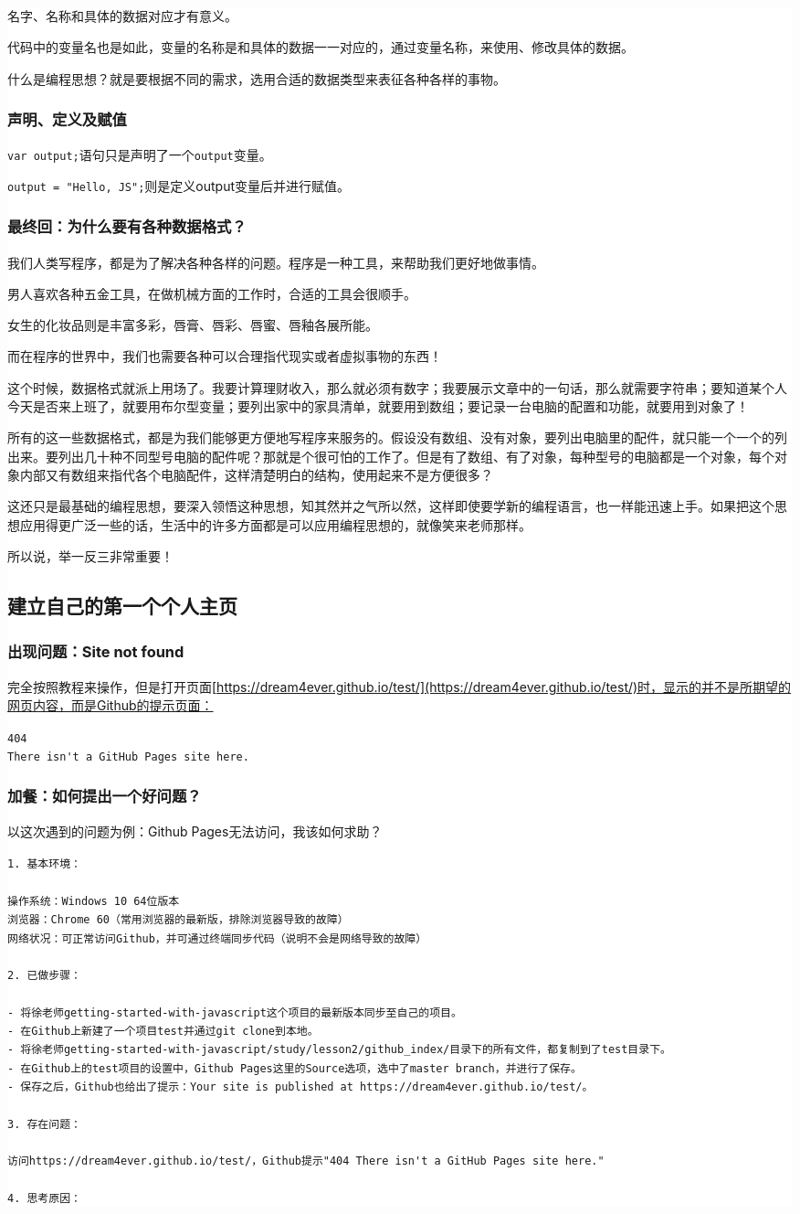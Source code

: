 名字、名称和具体的数据对应才有意义。

代码中的变量名也是如此，变量的名称是和具体的数据一一对应的，通过变量名称，来使用、修改具体的数据。

什么是编程思想？就是要根据不同的需求，选用合适的数据类型来表征各种各样的事物。

### 声明、定义及赋值

`var output;`语句只是声明了一个`output`变量。

`output = "Hello, JS";`则是定义output变量后并进行赋值。

### 最终回：为什么要有各种数据格式？

我们人类写程序，都是为了解决各种各样的问题。程序是一种工具，来帮助我们更好地做事情。

男人喜欢各种五金工具，在做机械方面的工作时，合适的工具会很顺手。

女生的化妆品则是丰富多彩，唇膏、唇彩、唇蜜、唇釉各展所能。

而在程序的世界中，我们也需要各种可以合理指代现实或者虚拟事物的东西！

这个时候，数据格式就派上用场了。我要计算理财收入，那么就必须有数字；我要展示文章中的一句话，那么就需要字符串；要知道某个人今天是否来上班了，就要用布尔型变量；要列出家中的家具清单，就要用到数组；要记录一台电脑的配置和功能，就要用到对象了！

所有的这一些数据格式，都是为我们能够更方便地写程序来服务的。假设没有数组、没有对象，要列出电脑里的配件，就只能一个一个的列出来。要列出几十种不同型号电脑的配件呢？那就是个很可怕的工作了。但是有了数组、有了对象，每种型号的电脑都是一个对象，每个对象内部又有数组来指代各个电脑配件，这样清楚明白的结构，使用起来不是方便很多？

这还只是最基础的编程思想，要深入领悟这种思想，知其然并之气所以然，这样即使要学新的编程语言，也一样能迅速上手。如果把这个思想应用得更广泛一些的话，生活中的许多方面都是可以应用编程思想的，就像笑来老师那样。

所以说，举一反三非常重要！

## 建立自己的第一个个人主页

### 出现问题：Site not found

完全按照教程来操作，但是打开页面[https://dream4ever.github.io/test/](https://dream4ever.github.io/test/)时，显示的并不是所期望的网页内容，而是Github的提示页面：

```html
404
There isn't a GitHub Pages site here.
```

### 加餐：如何提出一个好问题？

以这次遇到的问题为例：Github Pages无法访问，我该如何求助？

```text
1. 基本环境：

操作系统：Windows 10 64位版本
浏览器：Chrome 60（常用浏览器的最新版，排除浏览器导致的故障）
网络状况：可正常访问Github，并可通过终端同步代码（说明不会是网络导致的故障）

2. 已做步骤：

- 将徐老师getting-started-with-javascript这个项目的最新版本同步至自己的项目。
- 在Github上新建了一个项目test并通过git clone到本地。
- 将徐老师getting-started-with-javascript/study/lesson2/github_index/目录下的所有文件，都复制到了test目录下。
- 在Github上的test项目的设置中，Github Pages这里的Source选项，选中了master branch，并进行了保存。
- 保存之后，Github也给出了提示：Your site is published at https://dream4ever.github.io/test/。

3. 存在问题：

访问https://dream4ever.github.io/test/，Github提示"404 There isn't a GitHub Pages site here."

4. 思考原因：

```